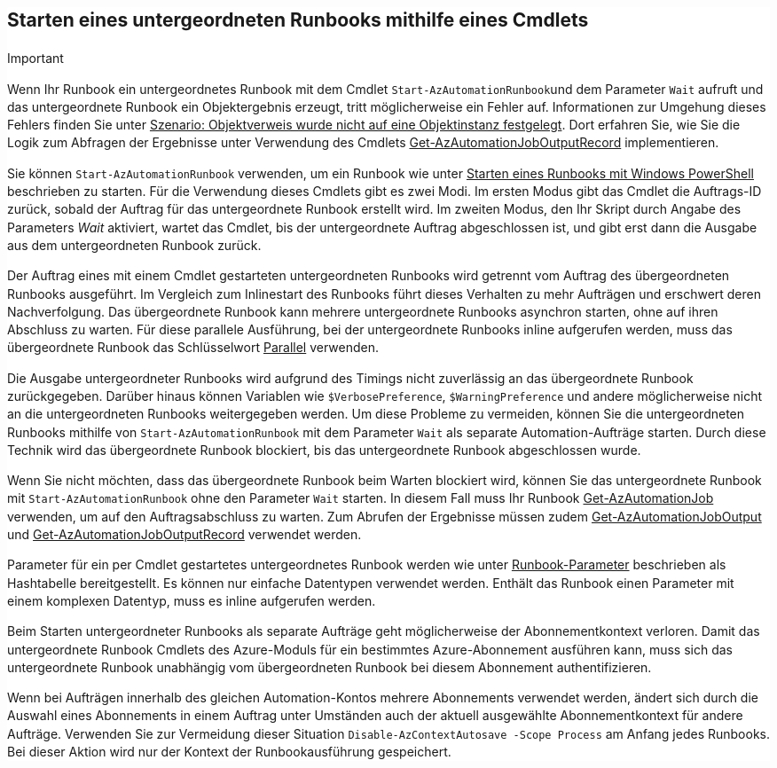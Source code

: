 ## <a name="start-a-child-runbook-using-a-cmdlet"></a>Starten eines untergeordneten Runbooks mithilfe eines Cmdlets

> [!IMPORTANT]
> Wenn Ihr Runbook ein untergeordnetes Runbook mit dem Cmdlet `Start-AzAutomationRunbook`und dem Parameter `Wait` aufruft und das untergeordnete Runbook ein Objektergebnis erzeugt, tritt möglicherweise ein Fehler auf. Informationen zur Umgehung dieses Fehlers finden Sie unter [Szenario: Objektverweis wurde nicht auf eine Objektinstanz festgelegt](troubleshoot/runbooks.md#child-runbook-object). Dort erfahren Sie, wie Sie die Logik zum Abfragen der Ergebnisse unter Verwendung des Cmdlets [Get-AzAutomationJobOutputRecord](/powershell/module/az.automation/get-azautomationjoboutputrecord) implementieren.

Sie können `Start-AzAutomationRunbook` verwenden, um ein Runbook wie unter [Starten eines Runbooks mit Windows PowerShell](start-runbooks.md#start-a-runbook-with-powershell) beschrieben zu starten. Für die Verwendung dieses Cmdlets gibt es zwei Modi. Im ersten Modus gibt das Cmdlet die Auftrags-ID zurück, sobald der Auftrag für das untergeordnete Runbook erstellt wird. Im zweiten Modus, den Ihr Skript durch Angabe des Parameters *Wait* aktiviert, wartet das Cmdlet, bis der untergeordnete Auftrag abgeschlossen ist, und gibt erst dann die Ausgabe aus dem untergeordneten Runbook zurück.

Der Auftrag eines mit einem Cmdlet gestarteten untergeordneten Runbooks wird getrennt vom Auftrag des übergeordneten Runbooks ausgeführt. Im Vergleich zum Inlinestart des Runbooks führt dieses Verhalten zu mehr Aufträgen und erschwert deren Nachverfolgung. Das übergeordnete Runbook kann mehrere untergeordnete Runbooks asynchron starten, ohne auf ihren Abschluss zu warten. Für diese parallele Ausführung, bei der untergeordnete Runbooks inline aufgerufen werden, muss das übergeordnete Runbook das Schlüsselwort [Parallel](automation-powershell-workflow.md#use-parallel-processing) verwenden.

Die Ausgabe untergeordneter Runbooks wird aufgrund des Timings nicht zuverlässig an das übergeordnete Runbook zurückgegeben. Darüber hinaus können Variablen wie `$VerbosePreference`, `$WarningPreference` und andere möglicherweise nicht an die untergeordneten Runbooks weitergegeben werden. Um diese Probleme zu vermeiden, können Sie die untergeordneten Runbooks mithilfe von `Start-AzAutomationRunbook` mit dem Parameter `Wait` als separate Automation-Aufträge starten. Durch diese Technik wird das übergeordnete Runbook blockiert, bis das untergeordnete Runbook abgeschlossen wurde.

Wenn Sie nicht möchten, dass das übergeordnete Runbook beim Warten blockiert wird, können Sie das untergeordnete Runbook mit `Start-AzAutomationRunbook` ohne den Parameter `Wait` starten. In diesem Fall muss Ihr Runbook [Get-AzAutomationJob](/powershell/module/az.automation/get-azautomationjob) verwenden, um auf den Auftragsabschluss zu warten. Zum Abrufen der Ergebnisse müssen zudem [Get-AzAutomationJobOutput](/powershell/module/az.automation/get-azautomationjoboutput) und [Get-AzAutomationJobOutputRecord](/powershell/module/az.automation/get-azautomationjoboutputrecord) verwendet werden.

Parameter für ein per Cmdlet gestartetes untergeordnetes Runbook werden wie unter [Runbook-Parameter](start-runbooks.md#work-with-runbook-parameters) beschrieben als Hashtabelle bereitgestellt. Es können nur einfache Datentypen verwendet werden. Enthält das Runbook einen Parameter mit einem komplexen Datentyp, muss es inline aufgerufen werden.

Beim Starten untergeordneter Runbooks als separate Aufträge geht möglicherweise der Abonnementkontext verloren. Damit das untergeordnete Runbook Cmdlets des Azure-Moduls für ein bestimmtes Azure-Abonnement ausführen kann, muss sich das untergeordnete Runbook unabhängig vom übergeordneten Runbook bei diesem Abonnement authentifizieren.

Wenn bei Aufträgen innerhalb des gleichen Automation-Kontos mehrere Abonnements verwendet werden, ändert sich durch die Auswahl eines Abonnements in einem Auftrag unter Umständen auch der aktuell ausgewählte Abonnementkontext für andere Aufträge. Verwenden Sie zur Vermeidung dieser Situation `Disable-AzContextAutosave -Scope Process` am Anfang jedes Runbooks. Bei dieser Aktion wird nur der Kontext der Runbookausführung gespeichert.

